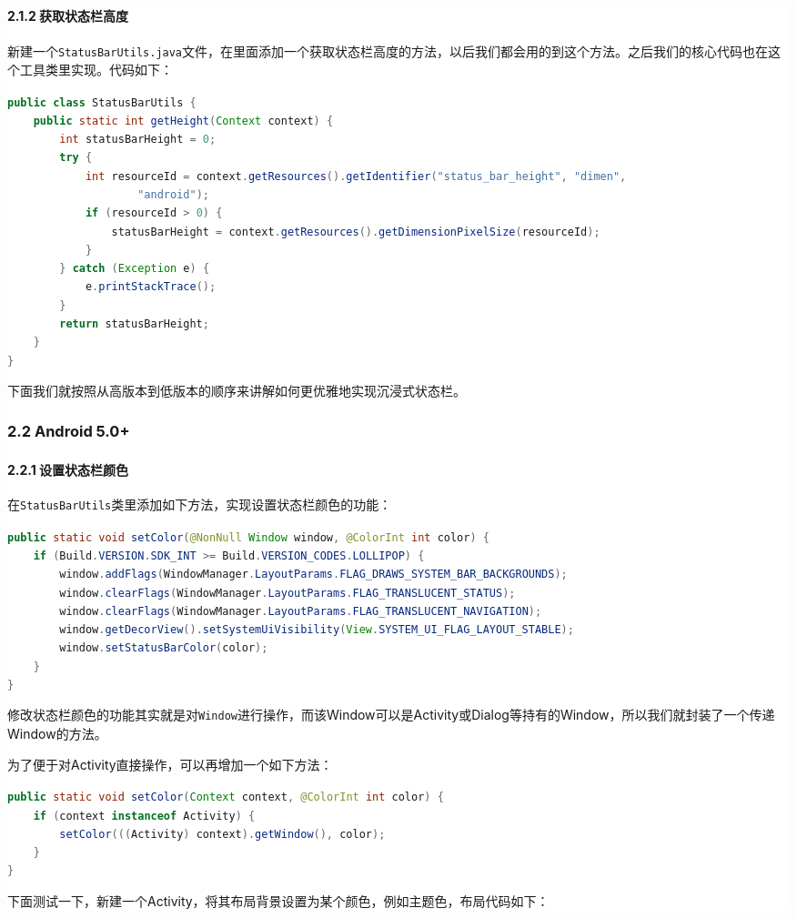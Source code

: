 #### 2.1.2 获取状态栏高度

新建一个`StatusBarUtils.java`文件，在里面添加一个获取状态栏高度的方法，以后我们都会用的到这个方法。之后我们的核心代码也在这个工具类里实现。代码如下：

```java
public class StatusBarUtils {
    public static int getHeight(Context context) {
        int statusBarHeight = 0;
        try {
            int resourceId = context.getResources().getIdentifier("status_bar_height", "dimen",
                    "android");
            if (resourceId > 0) {
                statusBarHeight = context.getResources().getDimensionPixelSize(resourceId);
            }
        } catch (Exception e) {
            e.printStackTrace();
        }
        return statusBarHeight;
    }
}
```

下面我们就按照从高版本到低版本的顺序来讲解如何更优雅地实现沉浸式状态栏。

### 2.2 Android 5.0+

#### 2.2.1 设置状态栏颜色

在`StatusBarUtils`类里添加如下方法，实现设置状态栏颜色的功能：

```java
public static void setColor(@NonNull Window window, @ColorInt int color) {
    if (Build.VERSION.SDK_INT >= Build.VERSION_CODES.LOLLIPOP) {
        window.addFlags(WindowManager.LayoutParams.FLAG_DRAWS_SYSTEM_BAR_BACKGROUNDS);
        window.clearFlags(WindowManager.LayoutParams.FLAG_TRANSLUCENT_STATUS);
        window.clearFlags(WindowManager.LayoutParams.FLAG_TRANSLUCENT_NAVIGATION);
        window.getDecorView().setSystemUiVisibility(View.SYSTEM_UI_FLAG_LAYOUT_STABLE);
        window.setStatusBarColor(color);
    }
}
```

修改状态栏颜色的功能其实就是对`Window`进行操作，而该Window可以是Activity或Dialog等持有的Window，所以我们就封装了一个传递Window的方法。

为了便于对Activity直接操作，可以再增加一个如下方法：

```java
public static void setColor(Context context, @ColorInt int color) {
    if (context instanceof Activity) {
        setColor(((Activity) context).getWindow(), color);
    }
}
```

下面测试一下，新建一个Activity，将其布局背景设置为某个颜色，例如主题色，布局代码如下：
